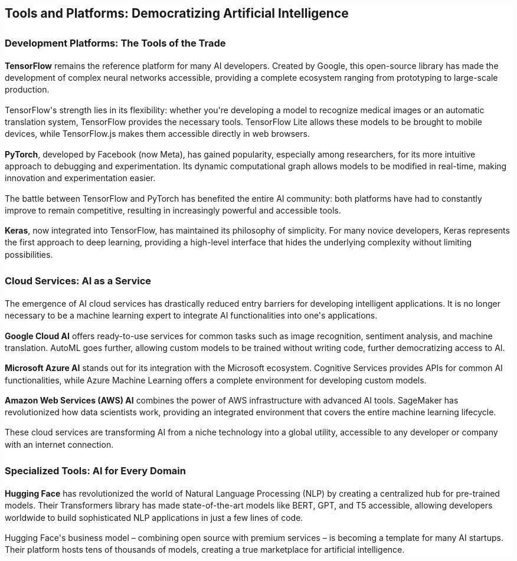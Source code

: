 ## Tools and Platforms: Democratizing Artificial Intelligence

### Development Platforms: The Tools of the Trade

**TensorFlow** remains the reference platform for many AI developers. Created by Google, this open-source library has made the development of complex neural networks accessible, providing a complete ecosystem ranging from prototyping to large-scale production.

TensorFlow's strength lies in its flexibility: whether you're developing a model to recognize medical images or an automatic translation system, TensorFlow provides the necessary tools. TensorFlow Lite allows these models to be brought to mobile devices, while TensorFlow.js makes them accessible directly in web browsers.

**PyTorch**, developed by Facebook (now Meta), has gained popularity, especially among researchers, for its more intuitive approach to debugging and experimentation. Its dynamic computational graph allows models to be modified in real-time, making innovation and experimentation easier.

The battle between TensorFlow and PyTorch has benefited the entire AI community: both platforms have had to constantly improve to remain competitive, resulting in increasingly powerful and accessible tools.

**Keras**, now integrated into TensorFlow, has maintained its philosophy of simplicity. For many novice developers, Keras represents the first approach to deep learning, providing a high-level interface that hides the underlying complexity without limiting possibilities.

### Cloud Services: AI as a Service

The emergence of AI cloud services has drastically reduced entry barriers for developing intelligent applications. It is no longer necessary to be a machine learning expert to integrate AI functionalities into one's applications.

**Google Cloud AI** offers ready-to-use services for common tasks such as image recognition, sentiment analysis, and machine translation. AutoML goes further, allowing custom models to be trained without writing code, further democratizing access to AI.

**Microsoft Azure AI** stands out for its integration with the Microsoft ecosystem. Cognitive Services provides APIs for common AI functionalities, while Azure Machine Learning offers a complete environment for developing custom models.

**Amazon Web Services (AWS) AI** combines the power of AWS infrastructure with advanced AI tools. SageMaker has revolutionized how data scientists work, providing an integrated environment that covers the entire machine learning lifecycle.

These cloud services are transforming AI from a niche technology into a global utility, accessible to any developer or company with an internet connection.

### Specialized Tools: AI for Every Domain

**Hugging Face** has revolutionized the world of Natural Language Processing (NLP) by creating a centralized hub for pre-trained models. Their Transformers library has made state-of-the-art models like BERT, GPT, and T5 accessible, allowing developers worldwide to build sophisticated NLP applications in just a few lines of code.

Hugging Face's business model – combining open source with premium services – is becoming a template for many AI startups. Their platform hosts tens of thousands of models, creating a true marketplace for artificial intelligence.
